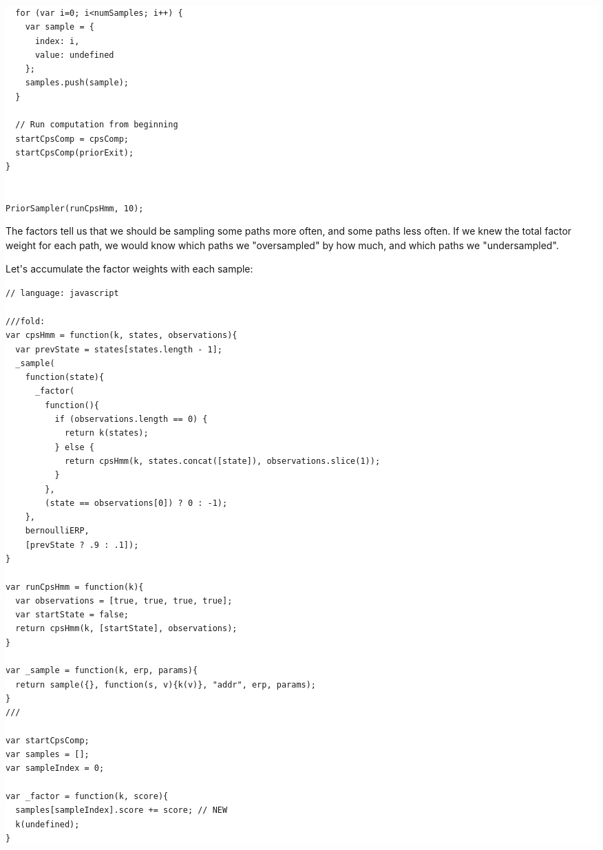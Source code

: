 ~~~~
  for (var i=0; i<numSamples; i++) {
    var sample = {
      index: i,
      value: undefined
    };
    samples.push(sample);
  }

  // Run computation from beginning
  startCpsComp = cpsComp;
  startCpsComp(priorExit);
}


PriorSampler(runCpsHmm, 10);
~~~~

The factors tell us that we should be sampling some paths more often, and some paths less often. If we knew the total factor weight for each path, we would know which paths we "oversampled" by how much, and which paths we "undersampled".

Let's accumulate the factor weights with each sample:

~~~~
// language: javascript

///fold:
var cpsHmm = function(k, states, observations){
  var prevState = states[states.length - 1];
  _sample(
    function(state){
      _factor(
        function(){
          if (observations.length == 0) {
            return k(states);
          } else {
            return cpsHmm(k, states.concat([state]), observations.slice(1));
          }
        },
        (state == observations[0]) ? 0 : -1);
    },
    bernoulliERP,
    [prevState ? .9 : .1]);
}

var runCpsHmm = function(k){
  var observations = [true, true, true, true];
  var startState = false;
  return cpsHmm(k, [startState], observations);
}

var _sample = function(k, erp, params){
  return sample({}, function(s, v){k(v)}, "addr", erp, params);
}
///

var startCpsComp;
var samples = [];
var sampleIndex = 0;

var _factor = function(k, score){
  samples[sampleIndex].score += score; // NEW
  k(undefined);
}
~~~~

[^1]: Dynamic Programming (caching) can be viewed as an instance of reasoning about many concrete paths at once.